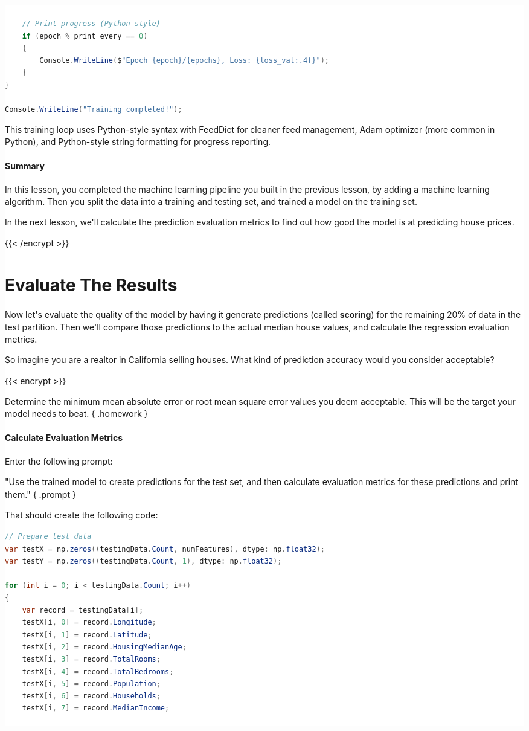 ```csharp
    
    // Print progress (Python style)
    if (epoch % print_every == 0)
    {
        Console.WriteLine($"Epoch {epoch}/{epochs}, Loss: {loss_val:.4f}");
    }
}

Console.WriteLine("Training completed!");
```
 
This training loop uses Python-style syntax with FeedDict for cleaner feed management, Adam optimizer (more common in Python), and Python-style string formatting for progress reporting.


#### Summary

In this lesson, you completed the machine learning pipeline you built in the previous lesson, by adding a machine learning algorithm. Then you split the data into a training and testing set, and trained a model on the training set.

In the next lesson, we'll calculate the prediction evaluation metrics to find out how good the model is at predicting house prices.

{{< /encrypt >}}

# Evaluate The Results

Now let's evaluate the quality of the model by having it generate predictions (called **scoring**) for the remaining 20% of data in the test partition. Then we'll compare those predictions to the actual median house values, and calculate the regression evaluation metrics.

So imagine you are a realtor in California selling houses. What kind of prediction accuracy would you consider acceptable?

{{< encrypt >}}

Determine the minimum mean absolute error or root mean square error values you deem acceptable. This will be the target your model needs to beat.
{ .homework }

#### Calculate Evaluation Metrics

Enter the following prompt:

"Use the trained model to create predictions for the test set, and then calculate evaluation metrics for these predictions and print them."
{ .prompt }

That should create the following code:

```csharp
// Prepare test data
var testX = np.zeros((testingData.Count, numFeatures), dtype: np.float32);
var testY = np.zeros((testingData.Count, 1), dtype: np.float32);

for (int i = 0; i < testingData.Count; i++)
{
    var record = testingData[i];
    testX[i, 0] = record.Longitude;
    testX[i, 1] = record.Latitude;
    testX[i, 2] = record.HousingMedianAge;
    testX[i, 3] = record.TotalRooms;
    testX[i, 4] = record.TotalBedrooms;
    testX[i, 5] = record.Population;
    testX[i, 6] = record.Households;
    testX[i, 7] = record.MedianIncome;
    
```